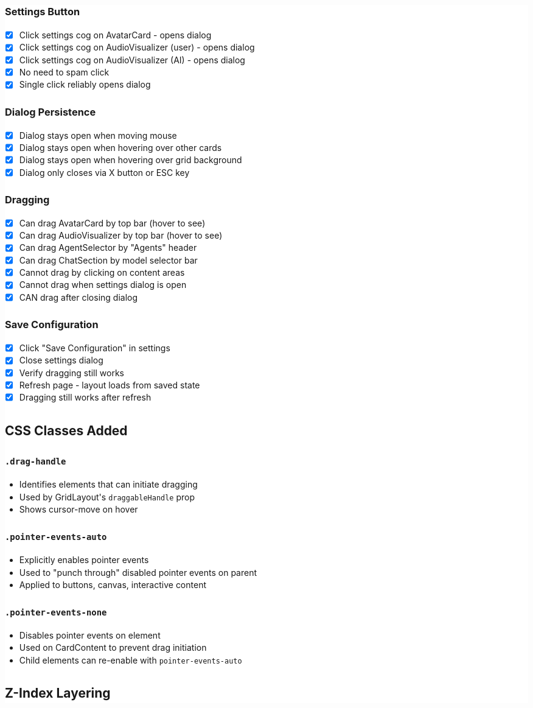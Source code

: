 ### Settings Button
- [x] Click settings cog on AvatarCard - opens dialog
- [x] Click settings cog on AudioVisualizer (user) - opens dialog
- [x] Click settings cog on AudioVisualizer (AI) - opens dialog
- [x] No need to spam click
- [x] Single click reliably opens dialog

### Dialog Persistence
- [x] Dialog stays open when moving mouse
- [x] Dialog stays open when hovering over other cards
- [x] Dialog stays open when hovering over grid background
- [x] Dialog only closes via X button or ESC key

### Dragging
- [x] Can drag AvatarCard by top bar (hover to see)
- [x] Can drag AudioVisualizer by top bar (hover to see)
- [x] Can drag AgentSelector by "Agents" header
- [x] Can drag ChatSection by model selector bar
- [x] Cannot drag by clicking on content areas
- [x] Cannot drag when settings dialog is open
- [x] CAN drag after closing dialog

### Save Configuration
- [x] Click "Save Configuration" in settings
- [x] Close settings dialog
- [x] Verify dragging still works
- [x] Refresh page - layout loads from saved state
- [x] Dragging still works after refresh

## CSS Classes Added

### `.drag-handle`
- Identifies elements that can initiate dragging
- Used by GridLayout's `draggableHandle` prop
- Shows cursor-move on hover

### `.pointer-events-auto`
- Explicitly enables pointer events
- Used to "punch through" disabled pointer events on parent
- Applied to buttons, canvas, interactive content

### `.pointer-events-none`
- Disables pointer events on element
- Used on CardContent to prevent drag initiation
- Child elements can re-enable with `pointer-events-auto`

## Z-Index Layering
